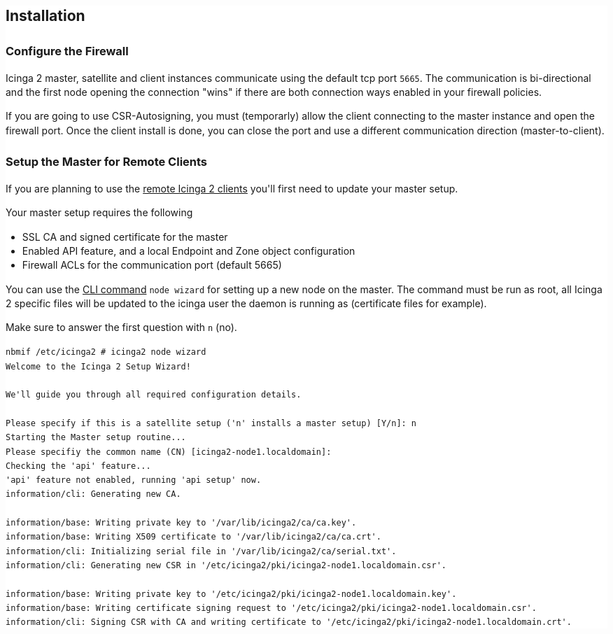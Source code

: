 
## <a id="icinga2-client-installation"></a> Installation

### <a id="icinga2-client-installation-firewall"></a> Configure the Firewall

Icinga 2 master, satellite and client instances communicate using the default tcp
port `5665`. The communication is bi-directional and the first node opening the
connection "wins" if there are both connection ways enabled in your firewall policies.

If you are going to use CSR-Autosigning, you must (temporarly) allow the client
connecting to the master instance and open the firewall port. Once the client install is done,
you can close the port and use a different communication direction (master-to-client).

### <a id="icinga2-client-installation-master-setup"></a> Setup the Master for Remote Clients

If you are planning to use the [remote Icinga 2 clients](10-icinga2-client.md#icinga2-client)
you'll first need to update your master setup.

Your master setup requires the following

* SSL CA and signed certificate for the master
* Enabled API feature, and a local Endpoint and Zone object configuration
* Firewall ACLs for the communication port (default 5665)

You can use the [CLI command](8-cli-commands.md#cli-command-node) `node wizard` for setting up a new node
on the master. The command must be run as root, all Icinga 2 specific files
will be updated to the icinga user the daemon is running as (certificate files
for example).

Make sure to answer the first question with `n` (no).

    nbmif /etc/icinga2 # icinga2 node wizard
    Welcome to the Icinga 2 Setup Wizard!

    We'll guide you through all required configuration details.

    Please specify if this is a satellite setup ('n' installs a master setup) [Y/n]: n
    Starting the Master setup routine...
    Please specifiy the common name (CN) [icinga2-node1.localdomain]: 
    Checking the 'api' feature...
    'api' feature not enabled, running 'api setup' now.
    information/cli: Generating new CA.

    information/base: Writing private key to '/var/lib/icinga2/ca/ca.key'.
    information/base: Writing X509 certificate to '/var/lib/icinga2/ca/ca.crt'.
    information/cli: Initializing serial file in '/var/lib/icinga2/ca/serial.txt'.
    information/cli: Generating new CSR in '/etc/icinga2/pki/icinga2-node1.localdomain.csr'.

    information/base: Writing private key to '/etc/icinga2/pki/icinga2-node1.localdomain.key'.
    information/base: Writing certificate signing request to '/etc/icinga2/pki/icinga2-node1.localdomain.csr'.
    information/cli: Signing CSR with CA and writing certificate to '/etc/icinga2/pki/icinga2-node1.localdomain.crt'.
